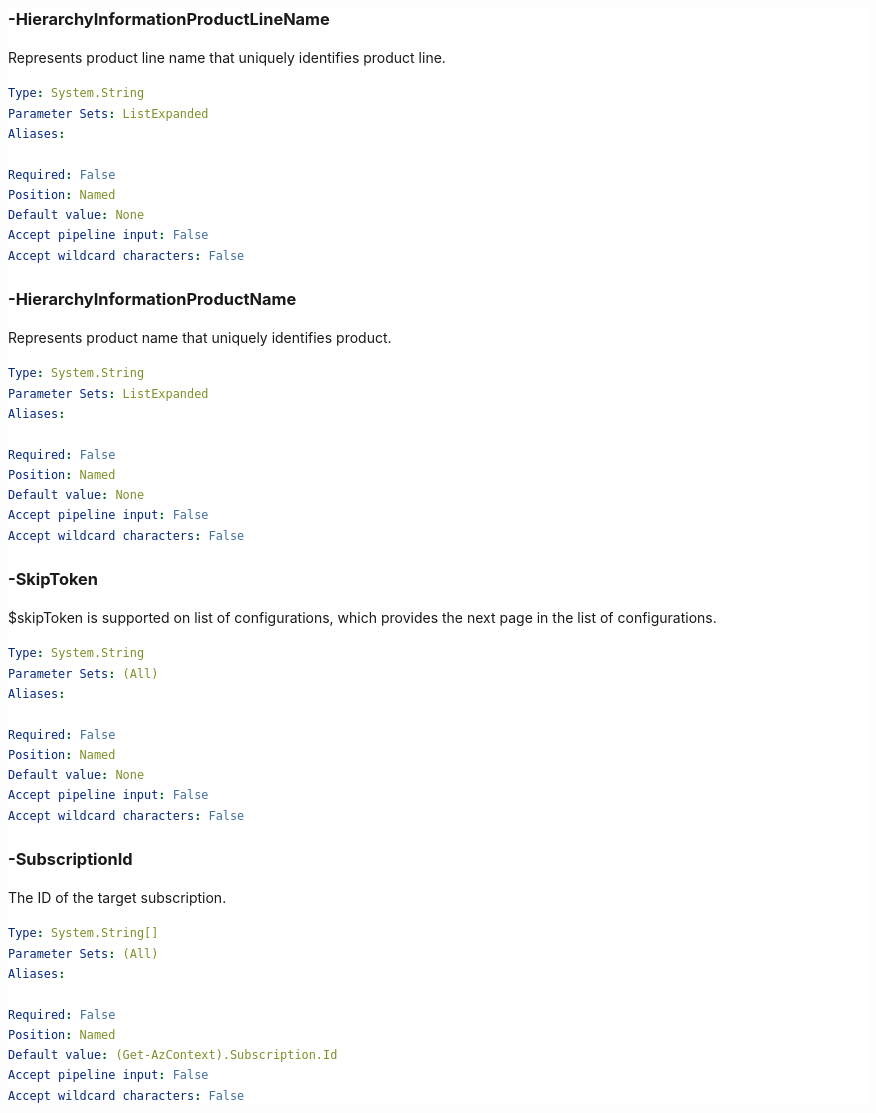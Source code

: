 ### -HierarchyInformationProductLineName
Represents product line name that uniquely identifies product line.

```yaml
Type: System.String
Parameter Sets: ListExpanded
Aliases:

Required: False
Position: Named
Default value: None
Accept pipeline input: False
Accept wildcard characters: False
```

### -HierarchyInformationProductName
Represents product name that uniquely identifies product.

```yaml
Type: System.String
Parameter Sets: ListExpanded
Aliases:

Required: False
Position: Named
Default value: None
Accept pipeline input: False
Accept wildcard characters: False
```

### -SkipToken
$skipToken is supported on list of configurations, which provides the next page in the list of configurations.

```yaml
Type: System.String
Parameter Sets: (All)
Aliases:

Required: False
Position: Named
Default value: None
Accept pipeline input: False
Accept wildcard characters: False
```

### -SubscriptionId
The ID of the target subscription.

```yaml
Type: System.String[]
Parameter Sets: (All)
Aliases:

Required: False
Position: Named
Default value: (Get-AzContext).Subscription.Id
Accept pipeline input: False
Accept wildcard characters: False
```
